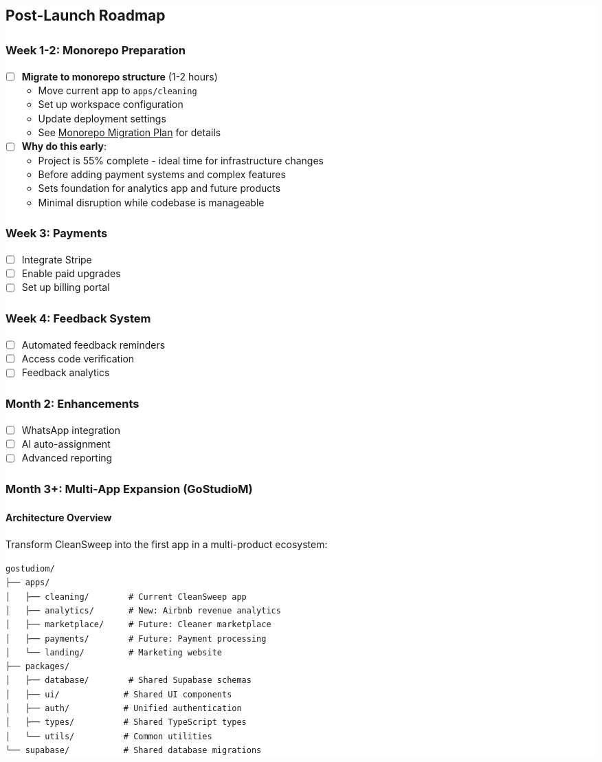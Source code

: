 
## Post-Launch Roadmap

### Week 1-2: Monorepo Preparation
- [ ] **Migrate to monorepo structure** (1-2 hours)
  - Move current app to `apps/cleaning`
  - Set up workspace configuration
  - Update deployment settings
  - See [Monorepo Migration Plan](./MONOREPO_MIGRATION_PLAN.md) for details
- [ ] **Why do this early**:
  - Project is 55% complete - ideal time for infrastructure changes
  - Before adding payment systems and complex features
  - Sets foundation for analytics app and future products
  - Minimal disruption while codebase is manageable

### Week 3: Payments
- [ ] Integrate Stripe
- [ ] Enable paid upgrades
- [ ] Set up billing portal

### Week 4: Feedback System
- [ ] Automated feedback reminders
- [ ] Access code verification
- [ ] Feedback analytics

### Month 2: Enhancements
- [ ] WhatsApp integration
- [ ] AI auto-assignment
- [ ] Advanced reporting

### Month 3+: Multi-App Expansion (GoStudioM)

#### Architecture Overview
Transform CleanSweep into the first app in a multi-product ecosystem:

```
gostudiom/
├── apps/
│   ├── cleaning/        # Current CleanSweep app
│   ├── analytics/       # New: Airbnb revenue analytics
│   ├── marketplace/     # Future: Cleaner marketplace
│   ├── payments/        # Future: Payment processing
│   └── landing/         # Marketing website
├── packages/
│   ├── database/        # Shared Supabase schemas
│   ├── ui/             # Shared UI components
│   ├── auth/           # Unified authentication
│   ├── types/          # Shared TypeScript types
│   └── utils/          # Common utilities
└── supabase/           # Shared database migrations
```
